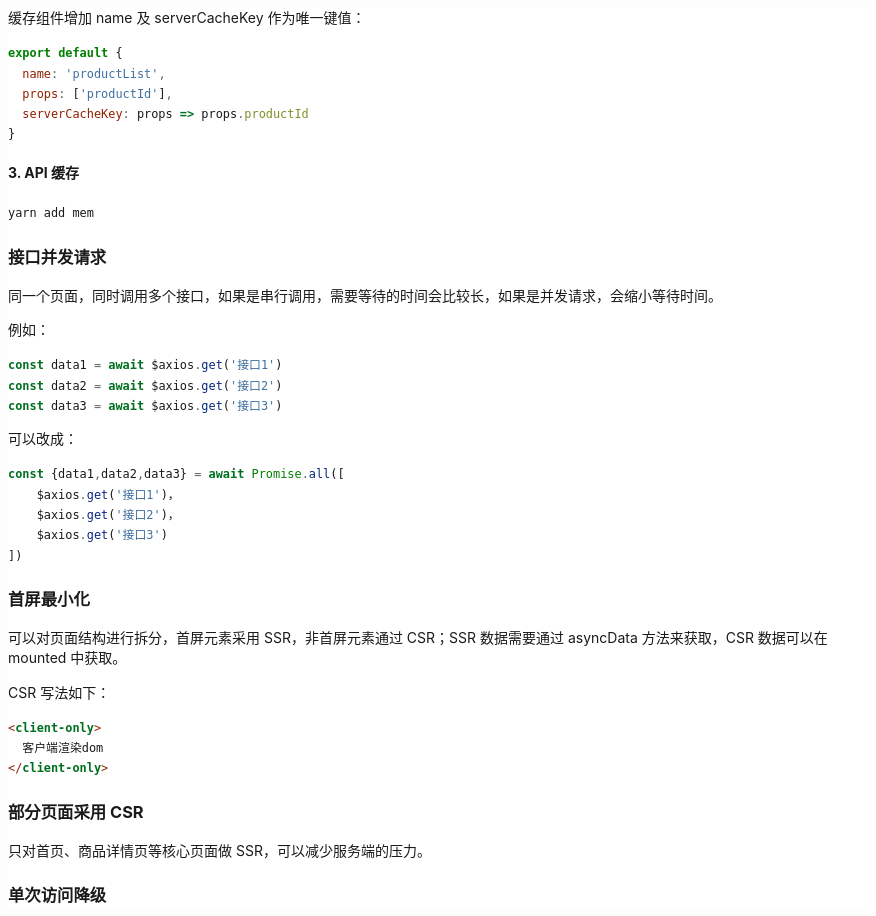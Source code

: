 缓存组件增加 name 及 serverCacheKey 作为唯一键值：

```js
export default {
  name: 'productList',
  props: ['productId'],
  serverCacheKey: props => props.productId
}
```

#### 3. API 缓存

```sh
yarn add mem
```

```

```

### 接口并发请求

同一个页面，同时调用多个接口，如果是串行调用，需要等待的时间会比较长，如果是并发请求，会缩小等待时间。

例如：

```js
const data1 = await $axios.get('接口1')
const data2 = await $axios.get('接口2')
const data3 = await $axios.get('接口3')
```

可以改成：

```js
const {data1,data2,data3} = await Promise.all([
    $axios.get('接口1')，
    $axios.get('接口2')，
    $axios.get('接口3')
])
```

### 首屏最小化

可以对页面结构进行拆分，首屏元素采用 SSR，非首屏元素通过 CSR；SSR 数据需要通过 asyncData 方法来获取，CSR 数据可以在 mounted 中获取。

CSR 写法如下：

```html
<client-only>
  客户端渲染dom
</client-only>
```

### 部分页面采用 CSR

只对首页、商品详情页等核心页面做 SSR，可以减少服务端的压力。

### 单次访问降级
